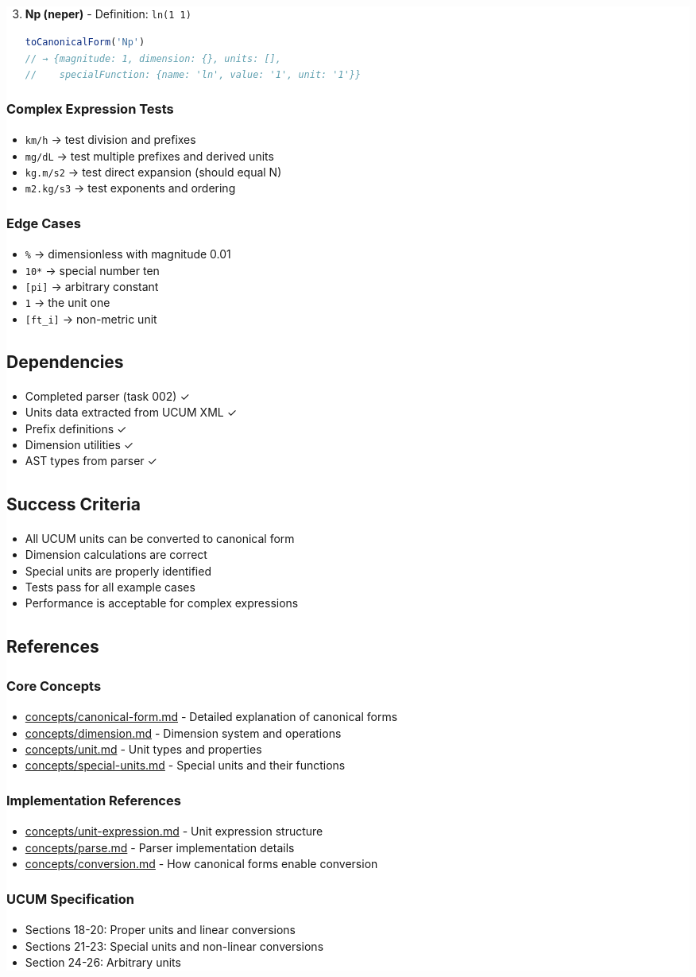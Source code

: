 3. **Np (neper)** - Definition: `ln(1 1)`
   ```typescript
   toCanonicalForm('Np')
   // → {magnitude: 1, dimension: {}, units: [],
   //    specialFunction: {name: 'ln', value: '1', unit: '1'}}
   ```

### Complex Expression Tests
- `km/h` → test division and prefixes
- `mg/dL` → test multiple prefixes and derived units
- `kg.m/s2` → test direct expansion (should equal N)
- `m2.kg/s3` → test exponents and ordering

### Edge Cases
- `%` → dimensionless with magnitude 0.01
- `10*` → special number ten
- `[pi]` → arbitrary constant
- `1` → the unit one
- `[ft_i]` → non-metric unit

## Dependencies
- Completed parser (task 002) ✓
- Units data extracted from UCUM XML ✓
- Prefix definitions ✓
- Dimension utilities ✓
- AST types from parser ✓

## Success Criteria
- All UCUM units can be converted to canonical form
- Dimension calculations are correct
- Special units are properly identified
- Tests pass for all example cases
- Performance is acceptable for complex expressions

## References

### Core Concepts
- [concepts/canonical-form.md](../../concepts/canonical-form.md) - Detailed explanation of canonical forms
- [concepts/dimension.md](../../concepts/dimension.md) - Dimension system and operations
- [concepts/unit.md](../../concepts/unit.md) - Unit types and properties
- [concepts/special-units.md](../../concepts/special-units.md) - Special units and their functions

### Implementation References
- [concepts/unit-expression.md](../../concepts/unit-expression.md) - Unit expression structure
- [concepts/parse.md](../../concepts/parse.md) - Parser implementation details
- [concepts/conversion.md](../../concepts/conversion.md) - How canonical forms enable conversion

### UCUM Specification
- Sections 18-20: Proper units and linear conversions
- Sections 21-23: Special units and non-linear conversions
- Section 24-26: Arbitrary units